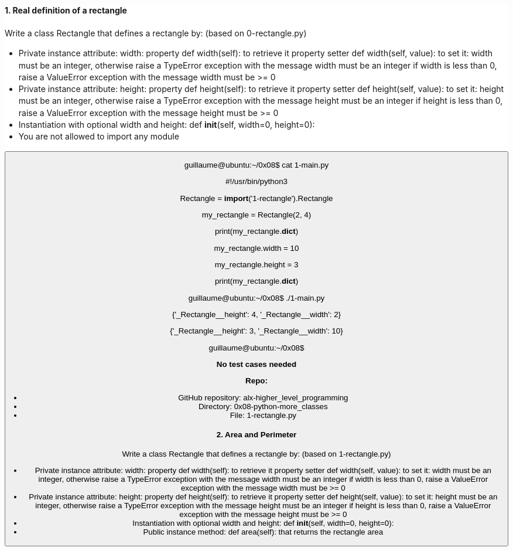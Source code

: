 #### 1. Real definition of a rectangle

Write a class Rectangle that defines a rectangle by: (based on 0-rectangle.py)

* Private instance attribute: width:
property def width(self): to retrieve it
property setter def width(self, value): to set it:
width must be an integer, otherwise raise a TypeError exception with the message width must be an integer
if width is less than 0, raise a ValueError exception with the message width must be >= 0
* Private instance attribute: height:
property def height(self): to retrieve it
property setter def height(self, value): to set it:
height must be an integer, otherwise raise a TypeError exception with the message height must be an integer
if height is less than 0, raise a ValueError exception with the message height must be >= 0
* Instantiation with optional width and height: def __init__(self, width=0, height=0):
* You are not allowed to import any module

<button>

guillaume@ubuntu:~/0x08$ cat 1-main.py
   
#!/usr/bin/python3
   
Rectangle = __import__('1-rectangle').Rectangle

my_rectangle = Rectangle(2, 4)
   
print(my_rectangle.__dict__)

my_rectangle.width = 10
   
my_rectangle.height = 3
   
print(my_rectangle.__dict__)

guillaume@ubuntu:~/0x08$ ./1-main.py
   
{'_Rectangle__height': 4, '_Rectangle__width': 2}
   
{'_Rectangle__height': 3, '_Rectangle__width': 10}
   
guillaume@ubuntu:~/0x08$ 

</bitton>

**No test cases needed**

**Repo:**

* GitHub repository: alx-higher_level_programming
* Directory: 0x08-python-more_classes
* File: 1-rectangle.py
   
#### 2. Area and Perimeter

Write a class Rectangle that defines a rectangle by: (based on 1-rectangle.py)

* Private instance attribute: width:
property def width(self): to retrieve it
property setter def width(self, value): to set it:
width must be an integer, otherwise raise a TypeError exception with the message width must be an integer
if width is less than 0, raise a ValueError exception with the message width must be >= 0
* Private instance attribute: height:
property def height(self): to retrieve it
property setter def height(self, value): to set it:
height must be an integer, otherwise raise a TypeError exception with the message height must be an integer
if height is less than 0, raise a ValueError exception with the message height must be >= 0
* Instantiation with optional width and height: def __init__(self, width=0, height=0):
* Public instance method: def area(self): that returns the rectangle area
